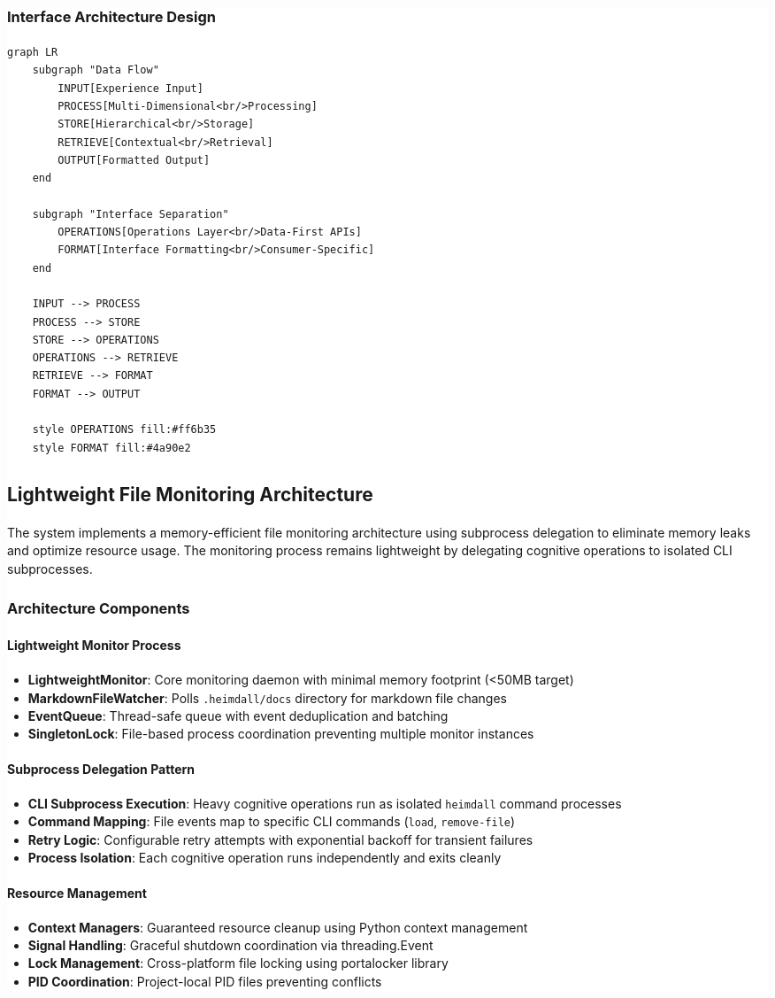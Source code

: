 ### Interface Architecture Design

```mermaid
graph LR
    subgraph "Data Flow"
        INPUT[Experience Input]
        PROCESS[Multi-Dimensional<br/>Processing]
        STORE[Hierarchical<br/>Storage]
        RETRIEVE[Contextual<br/>Retrieval]
        OUTPUT[Formatted Output]
    end

    subgraph "Interface Separation"
        OPERATIONS[Operations Layer<br/>Data-First APIs]
        FORMAT[Interface Formatting<br/>Consumer-Specific]
    end

    INPUT --> PROCESS
    PROCESS --> STORE
    STORE --> OPERATIONS
    OPERATIONS --> RETRIEVE
    RETRIEVE --> FORMAT
    FORMAT --> OUTPUT

    style OPERATIONS fill:#ff6b35
    style FORMAT fill:#4a90e2
```

## Lightweight File Monitoring Architecture

The system implements a memory-efficient file monitoring architecture using subprocess delegation to eliminate memory leaks and optimize resource usage. The monitoring process remains lightweight by delegating cognitive operations to isolated CLI subprocesses.

### Architecture Components

#### Lightweight Monitor Process
- **LightweightMonitor**: Core monitoring daemon with minimal memory footprint (<50MB target)
- **MarkdownFileWatcher**: Polls `.heimdall/docs` directory for markdown file changes
- **EventQueue**: Thread-safe queue with event deduplication and batching
- **SingletonLock**: File-based process coordination preventing multiple monitor instances

#### Subprocess Delegation Pattern
- **CLI Subprocess Execution**: Heavy cognitive operations run as isolated `heimdall` command processes
- **Command Mapping**: File events map to specific CLI commands (`load`, `remove-file`)
- **Retry Logic**: Configurable retry attempts with exponential backoff for transient failures
- **Process Isolation**: Each cognitive operation runs independently and exits cleanly

#### Resource Management
- **Context Managers**: Guaranteed resource cleanup using Python context management
- **Signal Handling**: Graceful shutdown coordination via threading.Event
- **Lock Management**: Cross-platform file locking using portalocker library
- **PID Coordination**: Project-local PID files preventing conflicts

